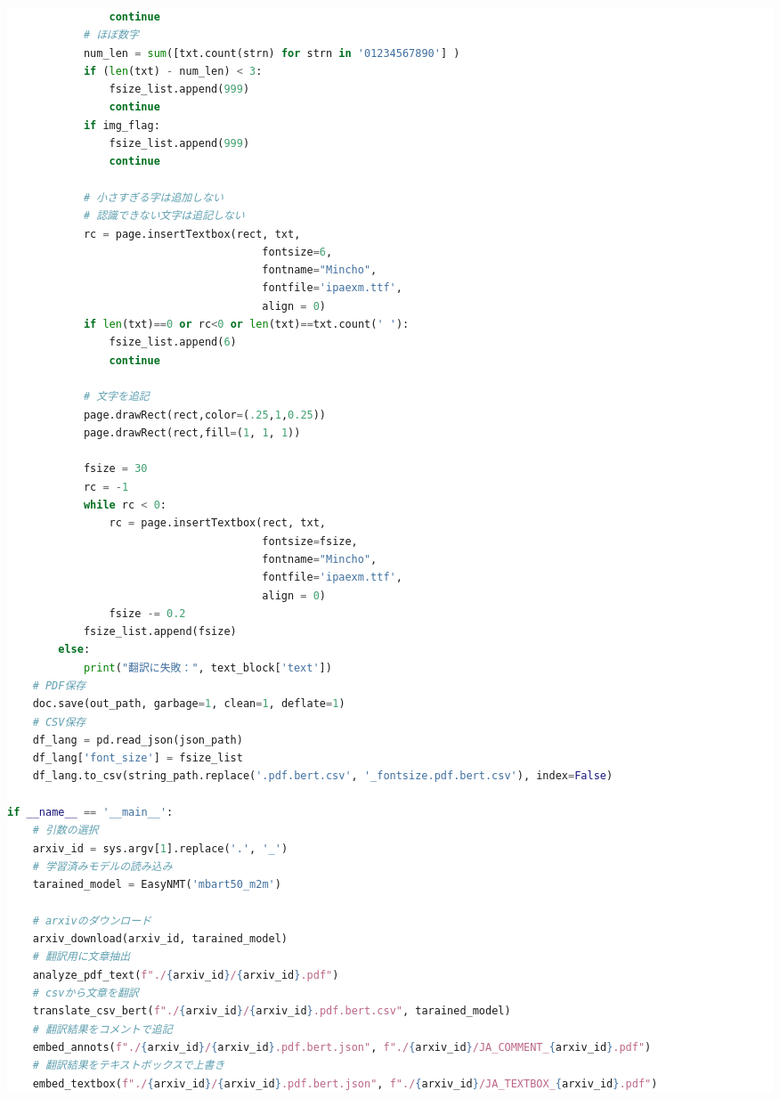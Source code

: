 ```python
                continue
            # ほぼ数字
            num_len = sum([txt.count(strn) for strn in '01234567890'] )
            if (len(txt) - num_len) < 3:
                fsize_list.append(999)
                continue
            if img_flag:
                fsize_list.append(999)
                continue   

            # 小さすぎる字は追加しない
            # 認識できない文字は追記しない
            rc = page.insertTextbox(rect, txt,
                                        fontsize=6,
                                        fontname="Mincho",
                                        fontfile='ipaexm.ttf',
                                        align = 0)
            if len(txt)==0 or rc<0 or len(txt)==txt.count(' '):
                fsize_list.append(6)
                continue

            # 文字を追記
            page.drawRect(rect,color=(.25,1,0.25))
            page.drawRect(rect,fill=(1, 1, 1))

            fsize = 30
            rc = -1
            while rc < 0:
                rc = page.insertTextbox(rect, txt,
                                        fontsize=fsize,
                                        fontname="Mincho",
                                        fontfile='ipaexm.ttf',
                                        align = 0)
                fsize -= 0.2
            fsize_list.append(fsize)
        else:
            print("翻訳に失敗：", text_block['text'])
    # PDF保存
    doc.save(out_path, garbage=1, clean=1, deflate=1)
    # CSV保存
    df_lang = pd.read_json(json_path)
    df_lang['font_size'] = fsize_list
    df_lang.to_csv(string_path.replace('.pdf.bert.csv', '_fontsize.pdf.bert.csv'), index=False)

if __name__ == '__main__':
    # 引数の選択
    arxiv_id = sys.argv[1].replace('.', '_')
    # 学習済みモデルの読み込み
    tarained_model = EasyNMT('mbart50_m2m')
    
    # arxivのダウンロード
    arxiv_download(arxiv_id, tarained_model)
    # 翻訳用に文章抽出
    analyze_pdf_text(f"./{arxiv_id}/{arxiv_id}.pdf")
    # csvから文章を翻訳
    translate_csv_bert(f"./{arxiv_id}/{arxiv_id}.pdf.bert.csv", tarained_model)
    # 翻訳結果をコメントで追記
    embed_annots(f"./{arxiv_id}/{arxiv_id}.pdf.bert.json", f"./{arxiv_id}/JA_COMMENT_{arxiv_id}.pdf")
    # 翻訳結果をテキストボックスで上書き
    embed_textbox(f"./{arxiv_id}/{arxiv_id}.pdf.bert.json", f"./{arxiv_id}/JA_TEXTBOX_{arxiv_id}.pdf")
```